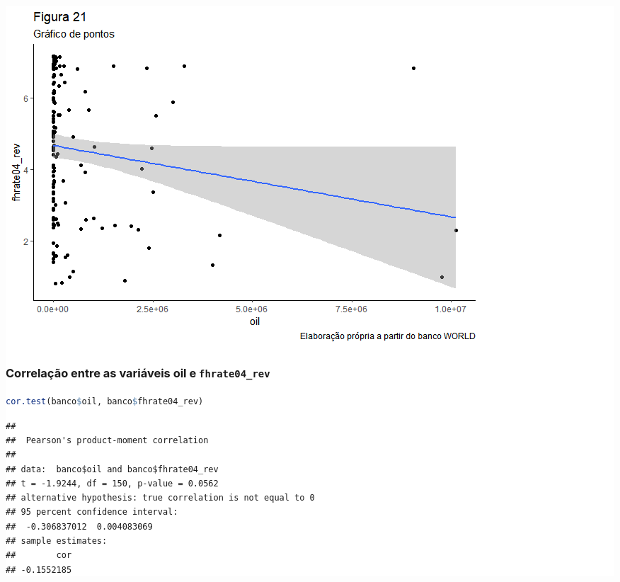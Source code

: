![](exercicio_5---ARTUR-VF_files/figure-gfm/unnamed-chunk-46-1.png)

### Correlação entre as variáveis **oil** e `fhrate04_rev`

``` r
cor.test(banco$oil, banco$fhrate04_rev)
```

    ## 
    ##  Pearson's product-moment correlation
    ## 
    ## data:  banco$oil and banco$fhrate04_rev
    ## t = -1.9244, df = 150, p-value = 0.0562
    ## alternative hypothesis: true correlation is not equal to 0
    ## 95 percent confidence interval:
    ##  -0.306837012  0.004083069
    ## sample estimates:
    ##        cor 
    ## -0.1552185
